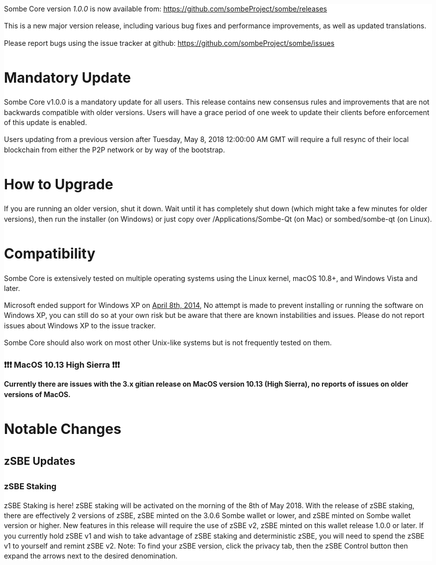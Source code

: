 Sombe Core version *1.0.0* is now available from:  <https://github.com/sombeProject/sombe/releases>

This is a new major version release, including various bug fixes and performance improvements, as well as updated translations.

Please report bugs using the issue tracker at github: <https://github.com/sombeProject/sombe/issues>


Mandatory Update
==============

Sombe Core v1.0.0 is a mandatory update for all users. This release contains new consensus rules and improvements that are not backwards compatible with older versions. Users will have a grace period of one week to update their clients before enforcement of this update is enabled.

Users updating from a previous version after Tuesday, May 8, 2018 12:00:00 AM GMT will require a full resync of their local blockchain from either the P2P network or by way of the bootstrap.

How to Upgrade
==============

If you are running an older version, shut it down. Wait until it has completely shut down (which might take a few minutes for older versions), then run the installer (on Windows) or just copy over /Applications/Sombe-Qt (on Mac) or sombed/sombe-qt (on Linux).


Compatibility
==============

Sombe Core is extensively tested on multiple operating systems using
the Linux kernel, macOS 10.8+, and Windows Vista and later.

Microsoft ended support for Windows XP on [April 8th, 2014](https://www.microsoft.com/en-us/WindowsForBusiness/end-of-xp-support),
No attempt is made to prevent installing or running the software on Windows XP, you
can still do so at your own risk but be aware that there are known instabilities and issues.
Please do not report issues about Windows XP to the issue tracker.

Sombe Core should also work on most other Unix-like systems but is not
frequently tested on them.

### :exclamation::exclamation::exclamation: MacOS 10.13 High Sierra :exclamation::exclamation::exclamation:

**Currently there are issues with the 3.x gitian release on MacOS version 10.13 (High Sierra), no reports of issues on older versions of MacOS.**

 
Notable Changes
==============

zSBE Updates
--------------

### zSBE Staking

zSBE Staking is here! zSBE staking will be activated on the morning of the 8th of May 2018. With the release of zSBE staking, there are effectively 2 versions of zSBE, zSBE minted on the 3.0.6 Sombe wallet or lower, and zSBE minted on Sombe wallet version or higher. New features in this release will require the use of zSBE v2, zSBE minted on this wallet release 1.0.0 or later. If you currently hold zSBE v1 and wish to take advantage of zSBE staking and deterministic zSBE, you will need to spend the zSBE v1 to yourself and remint zSBE v2.
Note: To find your zSBE version, click the privacy tab, then the zSBE Control button then expand the arrows next to the desired denomination.
